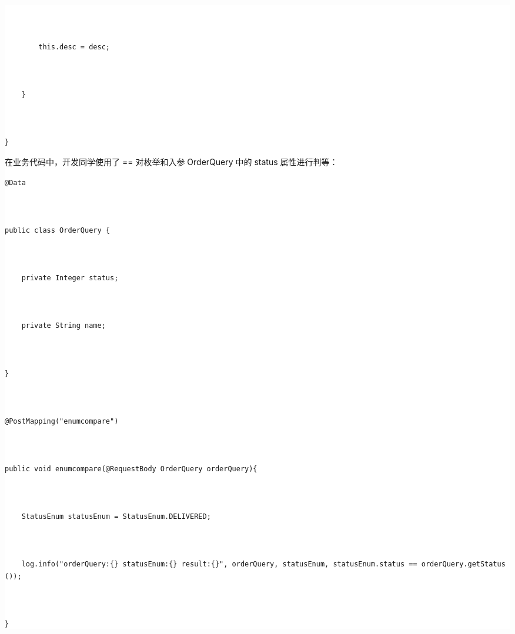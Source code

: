 ```



        this.desc = desc;



    }



}
```

在业务代码中，开发同学使用了 == 对枚举和入参 OrderQuery 中的 status 属性进行判等：

```
@Data



public class OrderQuery {



    private Integer status;



    private String name;



}



@PostMapping("enumcompare")



public void enumcompare(@RequestBody OrderQuery orderQuery){



    StatusEnum statusEnum = StatusEnum.DELIVERED;



    log.info("orderQuery:{} statusEnum:{} result:{}", orderQuery, statusEnum, statusEnum.status == orderQuery.getStatus());



}
```
